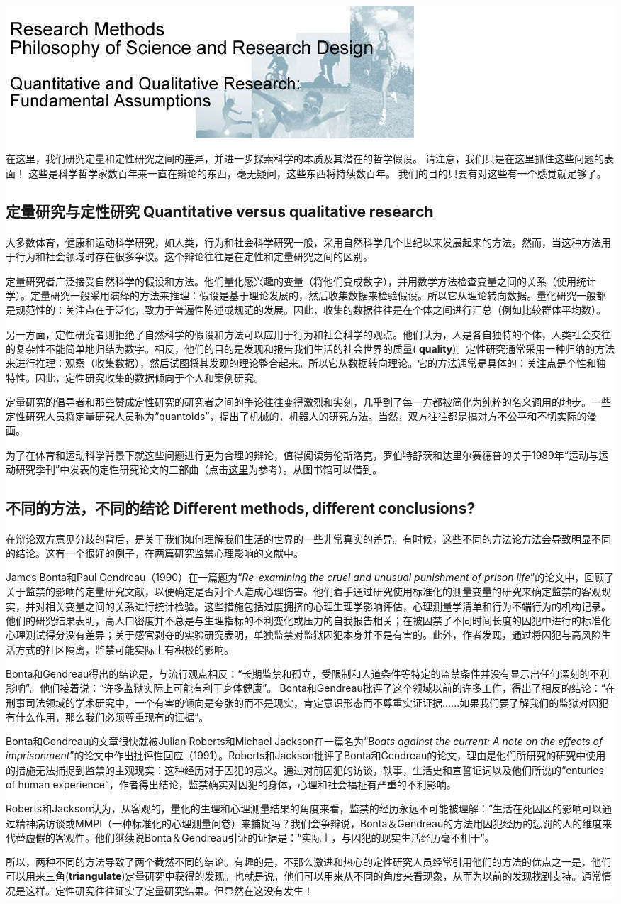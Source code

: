 ![qandqban](img\qandqban.jpg)

在这里，我们研究定量和定性研究之间的差异，并进一步探索科学的本质及其潜在的哲学假设。 请注意，我们只是在这里抓住这些问题的表面！ 这些是科学哲学家数百年来一直在辩论的东西，毫无疑问，这些东西将持续数百年。 我们的目的只要有对这些有一个感觉就足够了。

## 定量研究与定性研究  **Quantitative versus qualitative research**

大多数体育，健康和运动科学研究，如人类，行为和社会科学研究一般，采用自然科学几个世纪以来发展起来的方法。然而，当这种方法用于行为和社会领域时存在很多争议。这个辩论往往是在定性和定量研究之间的区别。

定量研究者广泛接受自然科学的假设和方法。他们量化感兴趣的变量（将他们变成数字），并用数学方法检查变量之间的关系（使用统计学）。定量研究一般采用演绎的方法来推理：假设是基于理论发展的，然后收集数据来检验假设。所以它从理论转向数据。量化研究一般都是规范性的：关注点在于泛化，致力于普遍性陈述或规范的发展。因此，收集的数据往往是在个体之间进行汇总（例如比较群体平均数）。

另一方面，定性研究者则拒绝了自然科学的假设和方法可以应用于行为和社会科学的观点。他们认为，人是各自独特的个体，人类社会交往的复杂性不能简单地归结为数字。相反，他们的目的是发现和报告我们生活的社会世界的质量( **quality**)。定性研究通常采用一种归纳的方法来进行推理：观察（收集数据），然后试图将其发现的理论整合起来。所以它从数据转向理论。它的方法通常是具体的：关注点是个性和独特性。因此，定性研究收集的数据倾向于个人和案例研究。

定量研究的倡导者和那些赞成定性研究的研究者之间的争论往往变得激烈和尖刻，几乎到了每一方都被简化为纯粹的名义调用的地步。一些定性研究人员将定量研究人员称为“quantoids”，提出了机械的，机器人的研究方法。当然，双方往往都是搞对方不公平和不切实际的漫画。

为了在体育和运动科学背景下就这些问题进行更为合理的辩论，值得阅读劳伦斯洛克，罗伯特舒茨和达里尔赛德普的关于1989年“运动与运动研究季刊”中发表的定性研究论文的三部曲（点击[这里](http://pages.bangor.ac.uk/~pes004/resmeth/rqes.htm)为参考）。从图书馆可以借到。

## 不同的方法，不同的结论 **Different methods, different conclusions?**

在辩论双方意见分歧的背后，是关于我们如何理解我们生活的世界的一些非常真实的差异。有时候，这些不同的方法论方法会导致明显不同的结论。这有一个很好的例子，在两篇研究监禁心理影响的文献中。

James Bonta和Paul Gendreau（1990）在一篇题为“*Re-examining the cruel and unusual punishment of prison life*”的论文中，回顾了关于监禁的影响的定量研究文献，以便确定是否对个人造成心理伤害。他们着手通过研究使用标准化的测量变量的研究来确定监禁的客观现实，并对相关变量之间的关系进行统计检验。这些措施包括过度拥挤的心理生理学影响评估，心理测量学清单和行为不端行为的机构记录。他们的研究结果表明，高人口密度并不总是与生理指标的不利变化或压力的自我报告相关；在被囚禁了不同时间长度的囚犯中进行的标准化心理测试得分没有差异；关于感官剥夺的实验研究表明，单独监禁对监狱囚犯本身并不是有害的。此外，作者发现，通过将囚犯与高风险生活方式的社区隔离，监禁可能实际上有积极的影响。

Bonta和Gendreau得出的结论是，与流行观点相反：“长期监禁和孤立，受限制和人道条件等特定的监禁条件并没有显示出任何深刻的不利影响”。他们接着说：“许多监狱实际上可能有利于身体健康”。 Bonta和Gendreau批评了这个领域以前的许多工作，得出了相反的结论：“在刑事司法领域的学术研究中，一个有害的倾向是夸张的而不是现实，肯定意识形态而不尊重实证证据......如果我们要了解我们的监狱对囚犯有什么作用，那么我们必须尊重现有的证据“。

Bonta和Gendreau的文章很快就被Julian Roberts和Michael Jackson在一篇名为“*Boats against the current: A note on the effects of imprisonment*”的论文中作出批评性回应（1991）。Roberts和Jackson批评了Bonta和Gendreau的论文，理由是他们所研究的研究中使用的措施无法捕捉到监禁的主观现实：这种经历对于囚犯的意义。通过对前囚犯的访谈，轶事，生活史和宣誓证词以及他们所说的“enturies of human experience”，作者得出结论，监禁确实对囚犯的身体，心理和社会福祉有严重的不利影响。

Roberts和Jackson认为，从客观的，量化的生理和心理测量结果的角度来看，监禁的经历永远不可能被理解：“生活在死囚区的影响可以通过精神病访谈或MMPI（一种标准化的心理测量问卷）来捕捉吗？我们会争辩说，Bonta＆Gendreau的方法用囚犯经历的惩罚的人的维度来代替虚假的客观性。他们继续说Bonta＆Gendreau引证的证据是：“实际上，与囚犯的现实生活经历毫不相干”。

所以，两种不同的方法导致了两个截然不同的结论。有趣的是，不那么激进和热心的定性研究人员经常引用他们的方法的优点之一是，他们可以用来三角(**triangulate**)定量研究中获得的发现。也就是说，他们可以用来从不同的角度来看现象，从而为以前的发现找到支持。通常情况是这样。定性研究往往证实了定量研究结果。但显然在这没有发生！
